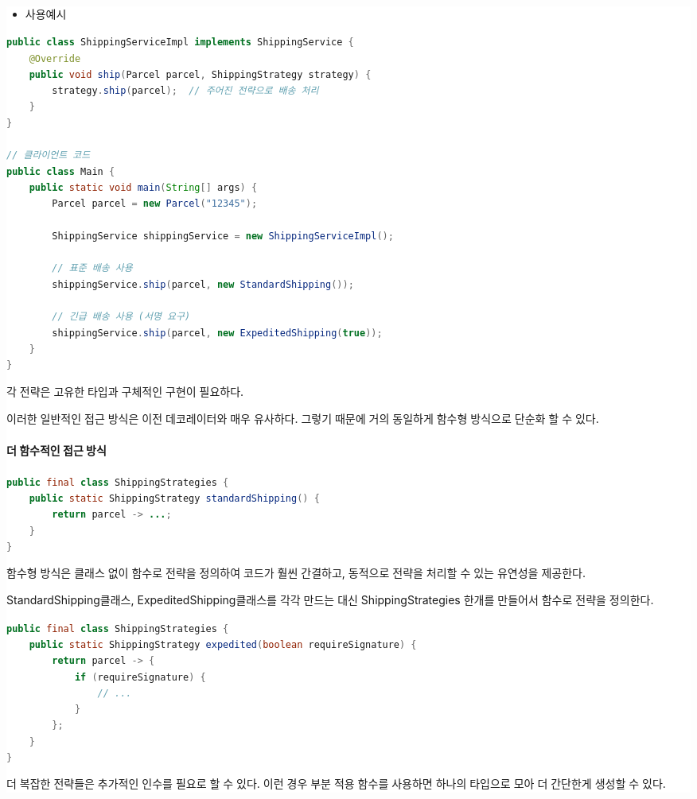 * 사용예시

```java
public class ShippingServiceImpl implements ShippingService {
    @Override
    public void ship(Parcel parcel, ShippingStrategy strategy) {
        strategy.ship(parcel);  // 주어진 전략으로 배송 처리
    }
}

// 클라이언트 코드
public class Main {
    public static void main(String[] args) {
        Parcel parcel = new Parcel("12345");
    
        ShippingService shippingService = new ShippingServiceImpl();
    
        // 표준 배송 사용
        shippingService.ship(parcel, new StandardShipping());
    
        // 긴급 배송 사용 (서명 요구)
        shippingService.ship(parcel, new ExpeditedShipping(true));
    }
}
```

각 전략은 고유한 타입과 구체적인 구현이 필요하다.

이러한 일반적인 접근 방식은 이전 데코레이터와 매우 유사하다. 그렇기 때문에 거의 동일하게 함수형 방식으로 단순화 할 수 있다.

#### 더 함수적인 접근 방식

```java
public final class ShippingStrategies {
    public static ShippingStrategy standardShipping() {
        return parcel -> ...;
    }
}
```

함수형 방식은 클래스 없이 함수로 전략을 정의하여 코드가 훨씬 간결하고, 동적으로 전략을 처리할 수 있는 유연성을 제공한다.

StandardShipping클래스, ExpeditedShipping클래스를 각각 만드는 대신 ShippingStrategies 한개를 만들어서 함수로 전략을 정의한다.

```java
public final class ShippingStrategies {
    public static ShippingStrategy expedited(boolean requireSignature) {
        return parcel -> {
            if (requireSignature) {
                // ...
            }
        };
    }
}
```

더 복잡한 전략들은 추가적인 인수를 필요로 할 수 있다. 이런 경우 부분 적용 함수를 사용하면 하나의 타입으로 모아 더 간단한게 생성할 수 있다.
